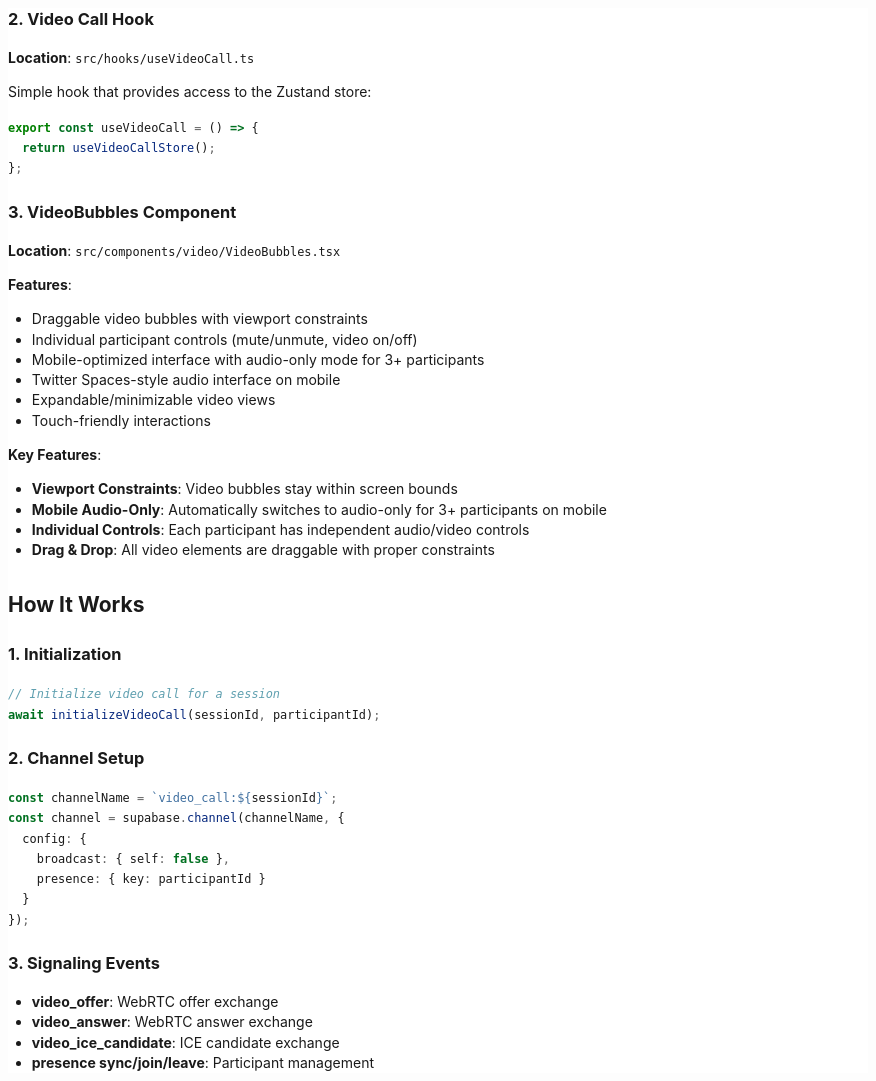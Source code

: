 ### 2. Video Call Hook

**Location**: `src/hooks/useVideoCall.ts`

Simple hook that provides access to the Zustand store:
```typescript
export const useVideoCall = () => {
  return useVideoCallStore();
};
```

### 3. VideoBubbles Component

**Location**: `src/components/video/VideoBubbles.tsx`

**Features**:
- Draggable video bubbles with viewport constraints
- Individual participant controls (mute/unmute, video on/off)
- Mobile-optimized interface with audio-only mode for 3+ participants
- Twitter Spaces-style audio interface on mobile
- Expandable/minimizable video views
- Touch-friendly interactions

**Key Features**:
- **Viewport Constraints**: Video bubbles stay within screen bounds
- **Mobile Audio-Only**: Automatically switches to audio-only for 3+ participants on mobile
- **Individual Controls**: Each participant has independent audio/video controls
- **Drag & Drop**: All video elements are draggable with proper constraints

## How It Works

### 1. Initialization
```typescript
// Initialize video call for a session
await initializeVideoCall(sessionId, participantId);
```

### 2. Channel Setup
```typescript
const channelName = `video_call:${sessionId}`;
const channel = supabase.channel(channelName, {
  config: {
    broadcast: { self: false },
    presence: { key: participantId }
  }
});
```

### 3. Signaling Events
- **video_offer**: WebRTC offer exchange
- **video_answer**: WebRTC answer exchange  
- **video_ice_candidate**: ICE candidate exchange
- **presence sync/join/leave**: Participant management
